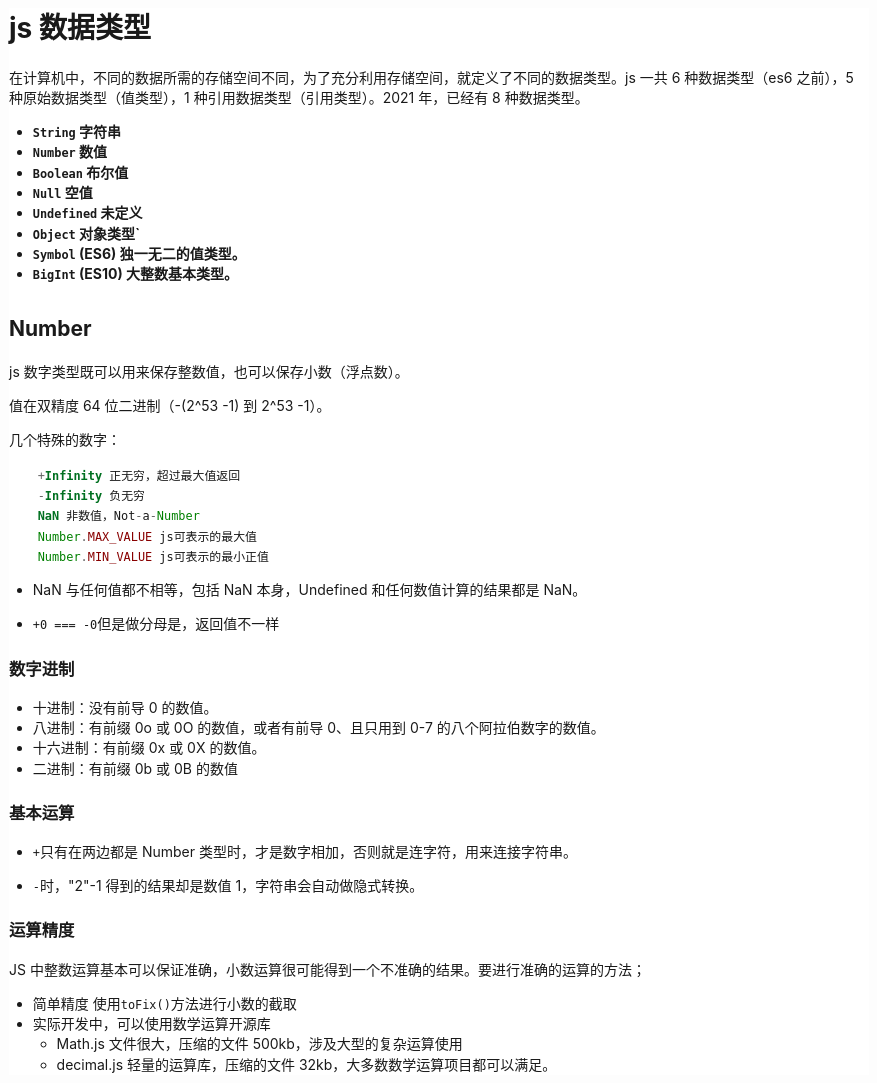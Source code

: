 # js 数据类型

在计算机中，不同的数据所需的存储空间不同，为了充分利用存储空间，就定义了不同的数据类型。js 一共 6 种数据类型（es6 之前），5 种原始数据类型（值类型），1 种引用数据类型（引用类型）。2021 年，已经有 8 种数据类型。

- **`String` 字符串**
- **`Number` 数值**
- **`Boolean` 布尔值**
- **`Null` 空值**
- **`Undefined` 未定义**
- **`Object` 对象类型`**
- **`Symbol` (ES6) 独一无二的值类型。**
- **`BigInt` (ES10) 大整数基本类型。**

## Number

js 数字类型既可以用来保存整数值，也可以保存小数（浮点数）。

值在双精度 64 位二进制（-(2^53 -1) 到 2^53 -1）。

几个特殊的数字：

```js
    +Infinity 正无穷，超过最大值返回
    -Infinity 负无穷
    NaN 非数值，Not-a-Number
    Number.MAX_VALUE js可表示的最大值
    Number.MIN_VALUE js可表示的最小正值
```

- NaN 与任何值都不相等，包括 NaN 本身，Undefined 和任何数值计算的结果都是 NaN。

- `+0 === -0`但是做分母是，返回值不一样

### 数字进制

- 十进制：没有前导 0 的数值。
- 八进制：有前缀 0o 或 0O 的数值，或者有前导 0、且只用到 0-7 的八个阿拉伯数字的数值。
- 十六进制：有前缀 0x 或 0X 的数值。
- 二进制：有前缀 0b 或 0B 的数值

### 基本运算

- `+`只有在两边都是 Number 类型时，才是数字相加，否则就是连字符，用来连接字符串。

- `-`时，"2"-1 得到的结果却是数值 1，字符串会自动做隐式转换。

### 运算精度

JS 中整数运算基本可以保证准确，小数运算很可能得到一个不准确的结果。要进行准确的运算的方法；

- 简单精度 使用`toFix()`方法进行小数的截取
- 实际开发中，可以使用数学运算开源库
  - Math.js 文件很大，压缩的文件 500kb，涉及大型的复杂运算使用
  - decimal.js 轻量的运算库，压缩的文件 32kb，大多数数学运算项目都可以满足。
